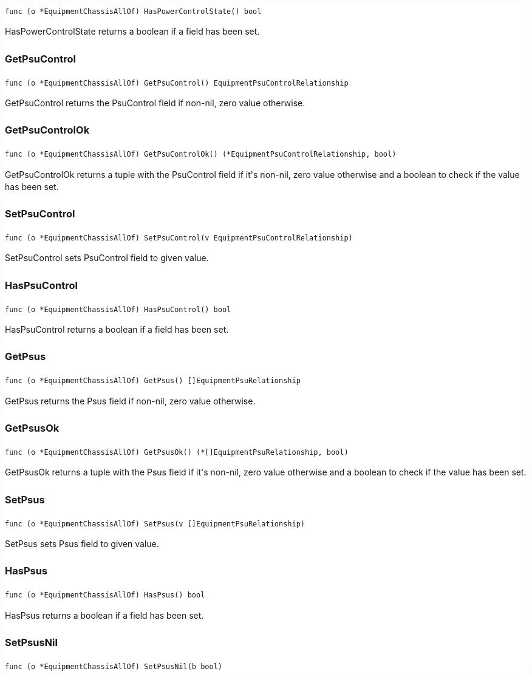 `func (o *EquipmentChassisAllOf) HasPowerControlState() bool`

HasPowerControlState returns a boolean if a field has been set.

### GetPsuControl

`func (o *EquipmentChassisAllOf) GetPsuControl() EquipmentPsuControlRelationship`

GetPsuControl returns the PsuControl field if non-nil, zero value otherwise.

### GetPsuControlOk

`func (o *EquipmentChassisAllOf) GetPsuControlOk() (*EquipmentPsuControlRelationship, bool)`

GetPsuControlOk returns a tuple with the PsuControl field if it's non-nil, zero value otherwise
and a boolean to check if the value has been set.

### SetPsuControl

`func (o *EquipmentChassisAllOf) SetPsuControl(v EquipmentPsuControlRelationship)`

SetPsuControl sets PsuControl field to given value.

### HasPsuControl

`func (o *EquipmentChassisAllOf) HasPsuControl() bool`

HasPsuControl returns a boolean if a field has been set.

### GetPsus

`func (o *EquipmentChassisAllOf) GetPsus() []EquipmentPsuRelationship`

GetPsus returns the Psus field if non-nil, zero value otherwise.

### GetPsusOk

`func (o *EquipmentChassisAllOf) GetPsusOk() (*[]EquipmentPsuRelationship, bool)`

GetPsusOk returns a tuple with the Psus field if it's non-nil, zero value otherwise
and a boolean to check if the value has been set.

### SetPsus

`func (o *EquipmentChassisAllOf) SetPsus(v []EquipmentPsuRelationship)`

SetPsus sets Psus field to given value.

### HasPsus

`func (o *EquipmentChassisAllOf) HasPsus() bool`

HasPsus returns a boolean if a field has been set.

### SetPsusNil

`func (o *EquipmentChassisAllOf) SetPsusNil(b bool)`
